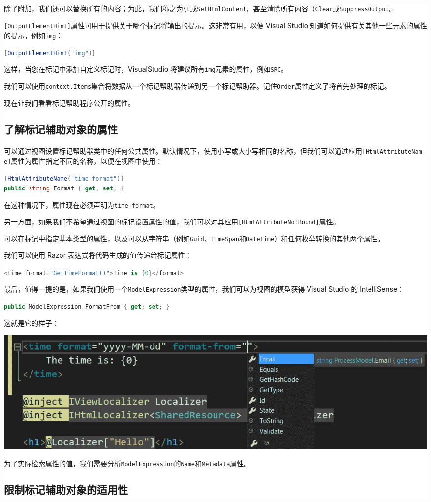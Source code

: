 除了附加，我们还可以替换所有的内容；为此，我们称之为`\t`或`SetHtmlContent`，甚至清除所有内容（`Clear`或`SuppressOutput`。

`[OutputElementHint]`属性可用于提供关于哪个标记将输出的提示。这非常有用，以便 Visual Studio 知道如何提供有关其他一些元素的属性的提示，例如`img`：

```cs
[OutputElementHint("img")]
```

这样，当您在标记中添加自定义标记时，VisualStudio 将建议所有`img`元素的属性，例如`SRC`。

我们可以使用`context.Items`集合将数据从一个标记帮助器传递到另一个标记帮助器。记住`Order`属性定义了将首先处理的标记。

现在让我们看看标记帮助程序公开的属性。

## 了解标记辅助对象的属性

可以通过视图设置标记帮助器类中的任何公共属性。默认情况下，使用小写或大小写相同的名称，但我们可以通过应用`[HtmlAttributeName]`属性为属性指定不同的名称，以便在视图中使用：

```cs
[HtmlAttributeName("time-format")]
public string Format { get; set; }
```

在这种情况下，属性现在必须声明为`time-format`。

另一方面，如果我们不希望通过视图的标记设置属性的值，我们可以对其应用`[HtmlAttributeNotBound]`属性。

可以在标记中指定基本类型的属性，以及可以从字符串（例如`Guid`、`TimeSpan`和`DateTime`）和任何枚举转换的其他两个属性。

我们可以使用 Razor 表达式将代码生成的值传递给标记属性：

```cs
<time format="GetTimeFormat()">Time is {0}</format>
```

最后，值得一提的是，如果我们使用一个`ModelExpression`类型的属性，我们可以为视图的模型获得 Visual Studio 的 IntelliSense：

```cs
public ModelExpression FormatFrom { get; set; }
```

这就是它的样子：

![](img/8a74f697-1af6-4d0b-b08a-ac1f46cc7d34.png)

为了实际检索属性的值，我们需要分析`ModelExpression`的`Name`和`Metadata`属性。

## 限制标记辅助对象的适用性
